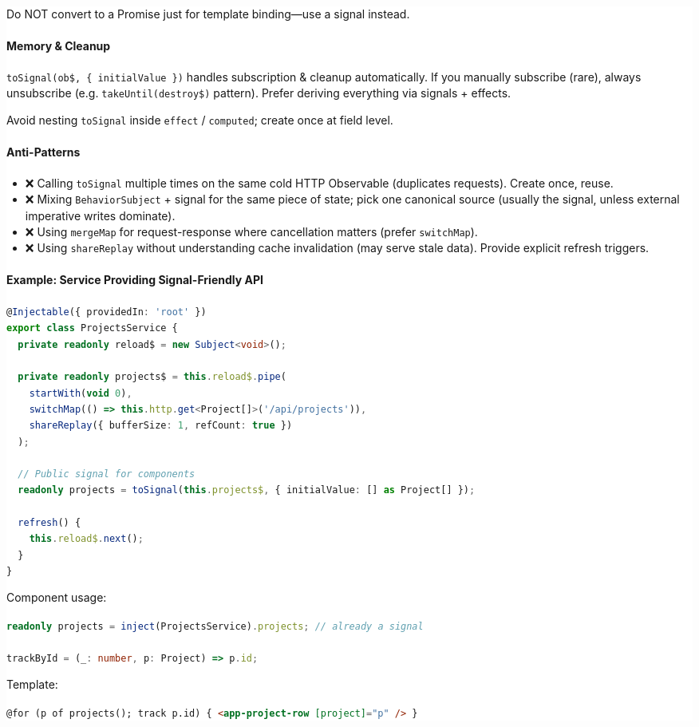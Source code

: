 Do NOT convert to a Promise just for template binding—use a signal instead.

#### Memory & Cleanup

`toSignal(ob$, { initialValue })` handles subscription & cleanup automatically. If you manually subscribe (rare), always unsubscribe (e.g. `takeUntil(destroy$)` pattern). Prefer deriving everything via signals + effects.

Avoid nesting `toSignal` inside `effect` / `computed`; create once at field level.

#### Anti-Patterns

- ❌ Calling `toSignal` multiple times on the same cold HTTP Observable (duplicates requests). Create once, reuse.
- ❌ Mixing `BehaviorSubject` + signal for the same piece of state; pick one canonical source (usually the signal, unless external imperative writes dominate).
- ❌ Using `mergeMap` for request-response where cancellation matters (prefer `switchMap`).
- ❌ Using `shareReplay` without understanding cache invalidation (may serve stale data). Provide explicit refresh triggers.

#### Example: Service Providing Signal-Friendly API

```ts
@Injectable({ providedIn: 'root' })
export class ProjectsService {
  private readonly reload$ = new Subject<void>();

  private readonly projects$ = this.reload$.pipe(
    startWith(void 0),
    switchMap(() => this.http.get<Project[]>('/api/projects')),
    shareReplay({ bufferSize: 1, refCount: true })
  );

  // Public signal for components
  readonly projects = toSignal(this.projects$, { initialValue: [] as Project[] });

  refresh() {
    this.reload$.next();
  }
}
```

Component usage:

```ts
readonly projects = inject(ProjectsService).projects; // already a signal

trackById = (_: number, p: Project) => p.id;
```

Template:

```html
@for (p of projects(); track p.id) { <app-project-row [project]="p" /> }
```
